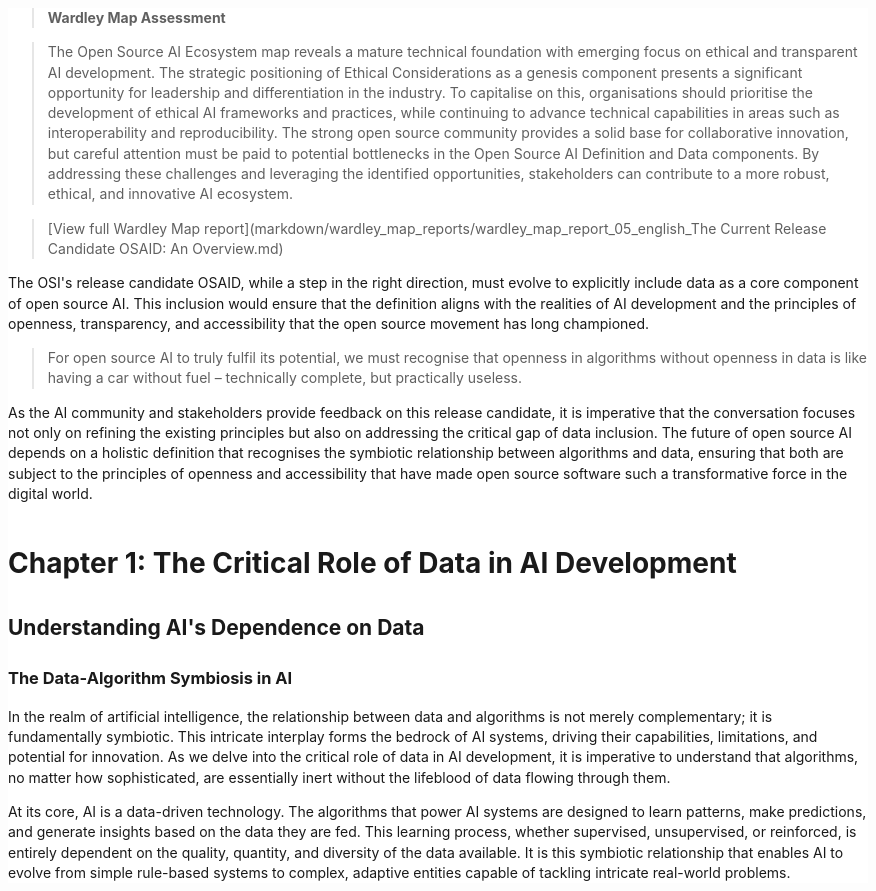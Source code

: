 > **Wardley Map Assessment**

> The Open Source AI Ecosystem map reveals a mature technical foundation with emerging focus on ethical and transparent AI development. The strategic positioning of Ethical Considerations as a genesis component presents a significant opportunity for leadership and differentiation in the industry. To capitalise on this, organisations should prioritise the development of ethical AI frameworks and practices, while continuing to advance technical capabilities in areas such as interoperability and reproducibility. The strong open source community provides a solid base for collaborative innovation, but careful attention must be paid to potential bottlenecks in the Open Source AI Definition and Data components. By addressing these challenges and leveraging the identified opportunities, stakeholders can contribute to a more robust, ethical, and innovative AI ecosystem.

> [View full Wardley Map report](markdown/wardley_map_reports/wardley_map_report_05_english_The Current Release Candidate OSAID: An Overview.md)



The OSI's release candidate OSAID, while a step in the right direction, must evolve to explicitly include data as a core component of open source AI. This inclusion would ensure that the definition aligns with the realities of AI development and the principles of openness, transparency, and accessibility that the open source movement has long championed.

> For open source AI to truly fulfil its potential, we must recognise that openness in algorithms without openness in data is like having a car without fuel – technically complete, but practically useless.

As the AI community and stakeholders provide feedback on this release candidate, it is imperative that the conversation focuses not only on refining the existing principles but also on addressing the critical gap of data inclusion. The future of open source AI depends on a holistic definition that recognises the symbiotic relationship between algorithms and data, ensuring that both are subject to the principles of openness and accessibility that have made open source software such a transformative force in the digital world.

# <a id="chapter-1-the-critical-role-of-data-in-ai-development"></a>Chapter 1: The Critical Role of Data in AI Development

## <a id="understanding-ais-dependence-on-data"></a>Understanding AI's Dependence on Data

### <a id="the-data-algorithm-symbiosis-in-ai"></a>The Data-Algorithm Symbiosis in AI

In the realm of artificial intelligence, the relationship between data and algorithms is not merely complementary; it is fundamentally symbiotic. This intricate interplay forms the bedrock of AI systems, driving their capabilities, limitations, and potential for innovation. As we delve into the critical role of data in AI development, it is imperative to understand that algorithms, no matter how sophisticated, are essentially inert without the lifeblood of data flowing through them.

At its core, AI is a data-driven technology. The algorithms that power AI systems are designed to learn patterns, make predictions, and generate insights based on the data they are fed. This learning process, whether supervised, unsupervised, or reinforced, is entirely dependent on the quality, quantity, and diversity of the data available. It is this symbiotic relationship that enables AI to evolve from simple rule-based systems to complex, adaptive entities capable of tackling intricate real-world problems.
